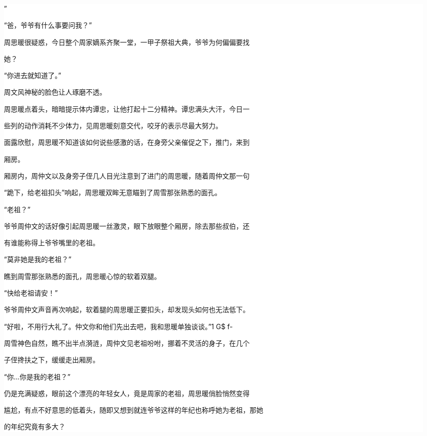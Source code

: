 ”

“爸，爷爷有什么事要问我？”

周思暖很疑惑，今日整个周家嫡系齐聚一堂，一甲子祭祖大典，爷爷为何偏偏要找

她？



“你进去就知道了。”

周文风神秘的脸色让人琢磨不透。



周思暖点着头，暗暗提示体内谭忠，让他打起十二分精神。谭忠满头大汗，今日一

些列的动作消耗不少体力，见周思暖刻意交代，咬牙的表示尽最大努力。

面露欣慰，周思暖不知道该如何说些感激的话，在身旁父亲催促之下，推门，来到

厢房。

厢房内，周仲文以及身旁子侄几人目光注意到了进门的周思暖，随着周仲文那一句

“跪下，给老祖扣头”响起，周思暖双眸无意瞄到了周雪那张熟悉的面孔。



“老祖？”



爷爷周仲文的话好像引起周思暖一丝激灵，眼下放眼整个厢房，除去那些叔伯，还

有谁能称得上爷爷嘴里的老祖。



“莫非她是我的老祖？”



瞧到周雪那张熟悉的面孔，周思暖心惊的软着双腿。



“快给老祖请安！”



爷爷周仲文声音再次响起，软着腿的周思暖正要扣头，却发现头如何也无法低下。



“好啦，不用行大礼了。仲文你和他们先出去吧，我和思暖单独谈谈。”1 G$ f-

周雪神色自然，瞧不出半点漪涟，周仲文见老祖吩咐，挪着不灵活的身子，在几个

子侄搀扶之下，缓缓走出厢房。



“你...你是我的老祖？”

仍是充满疑惑，眼前这个漂亮的年轻女人，竟是周家的老祖，周思暖俏脸悄然变得

尴尬，有点不好意思的低着头，随即又想到就连爷爷这样的年纪也称呼她为老祖，那她

的年纪究竟有多大？
